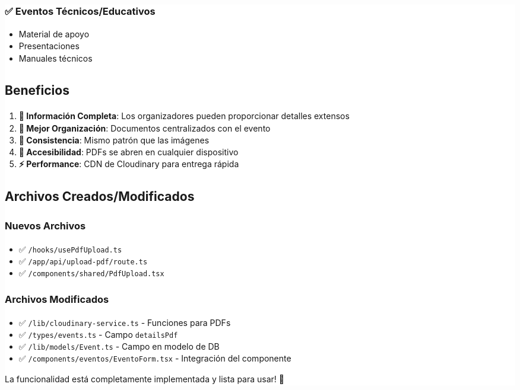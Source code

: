 ### ✅ Eventos Técnicos/Educativos
- Material de apoyo
- Presentaciones
- Manuales técnicos

## Beneficios

1. **📄 Información Completa**: Los organizadores pueden proporcionar detalles extensos
2. **🎯 Mejor Organización**: Documentos centralizados con el evento
3. **🔄 Consistencia**: Mismo patrón que las imágenes
4. **📱 Accesibilidad**: PDFs se abren en cualquier dispositivo
5. **⚡ Performance**: CDN de Cloudinary para entrega rápida

## Archivos Creados/Modificados

### Nuevos Archivos
- ✅ `/hooks/usePdfUpload.ts`
- ✅ `/app/api/upload-pdf/route.ts`  
- ✅ `/components/shared/PdfUpload.tsx`

### Archivos Modificados
- ✅ `/lib/cloudinary-service.ts` - Funciones para PDFs
- ✅ `/types/events.ts` - Campo `detailsPdf`
- ✅ `/lib/models/Event.ts` - Campo en modelo de DB
- ✅ `/components/eventos/EventoForm.tsx` - Integración del componente

La funcionalidad está completamente implementada y lista para usar! 🚀